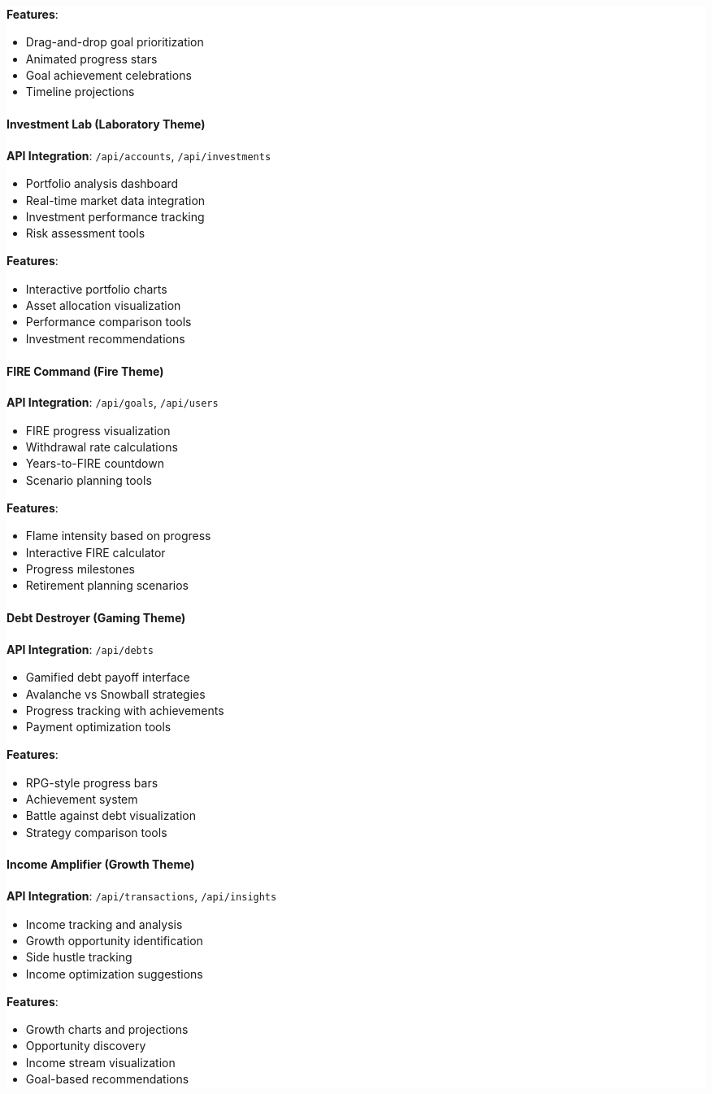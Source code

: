 **Features**:
- Drag-and-drop goal prioritization
- Animated progress stars
- Goal achievement celebrations
- Timeline projections

#### Investment Lab (Laboratory Theme)
**API Integration**: `/api/accounts`, `/api/investments`
- Portfolio analysis dashboard
- Real-time market data integration
- Investment performance tracking
- Risk assessment tools

**Features**:
- Interactive portfolio charts
- Asset allocation visualization
- Performance comparison tools
- Investment recommendations

#### FIRE Command (Fire Theme)
**API Integration**: `/api/goals`, `/api/users`
- FIRE progress visualization
- Withdrawal rate calculations
- Years-to-FIRE countdown
- Scenario planning tools

**Features**:
- Flame intensity based on progress
- Interactive FIRE calculator
- Progress milestones
- Retirement planning scenarios

#### Debt Destroyer (Gaming Theme)
**API Integration**: `/api/debts`
- Gamified debt payoff interface
- Avalanche vs Snowball strategies
- Progress tracking with achievements
- Payment optimization tools

**Features**:
- RPG-style progress bars
- Achievement system
- Battle against debt visualization
- Strategy comparison tools

#### Income Amplifier (Growth Theme)
**API Integration**: `/api/transactions`, `/api/insights`
- Income tracking and analysis
- Growth opportunity identification
- Side hustle tracking
- Income optimization suggestions

**Features**:
- Growth charts and projections
- Opportunity discovery
- Income stream visualization
- Goal-based recommendations
